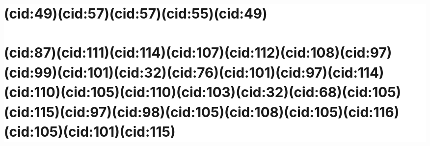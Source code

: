 # (cid:49)(cid:57)(cid:57)(cid:55)(cid:49)

# (cid:87)(cid:111)(cid:114)(cid:107)(cid:112)(cid:108)(cid:97)(cid:99)(cid:101)(cid:32)(cid:76)(cid:101)(cid:97)(cid:114)(cid:110)(cid:105)(cid:110)(cid:103)(cid:32)(cid:68)(cid:105)(cid:115)(cid:97)(cid:98)(cid:105)(cid:108)(cid:105)(cid:116)(cid:105)(cid:101)(cid:115)
